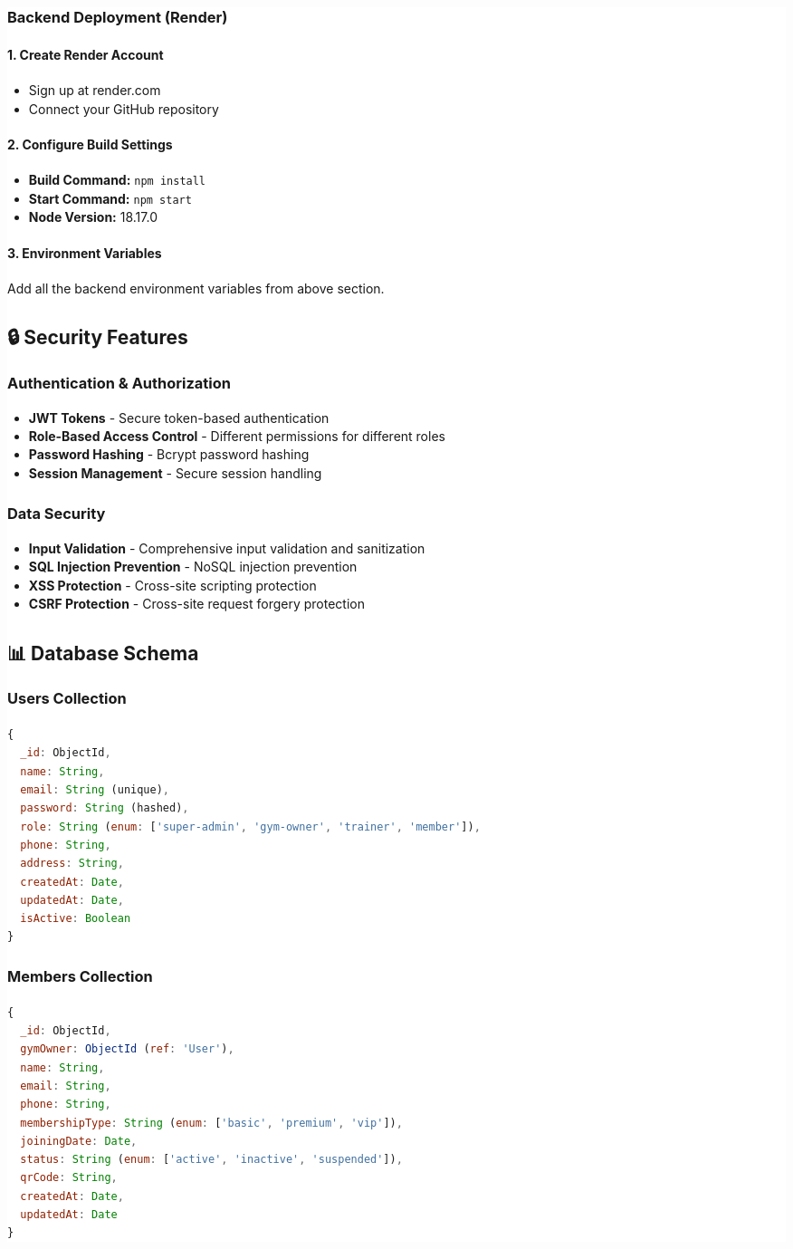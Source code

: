 ### Backend Deployment (Render)

#### 1. Create Render Account
- Sign up at render.com
- Connect your GitHub repository

#### 2. Configure Build Settings
- **Build Command:** `npm install`
- **Start Command:** `npm start`
- **Node Version:** 18.17.0

#### 3. Environment Variables
Add all the backend environment variables from above section.

## 🔒 Security Features

### Authentication & Authorization
- **JWT Tokens** - Secure token-based authentication
- **Role-Based Access Control** - Different permissions for different roles
- **Password Hashing** - Bcrypt password hashing
- **Session Management** - Secure session handling

### Data Security
- **Input Validation** - Comprehensive input validation and sanitization
- **SQL Injection Prevention** - NoSQL injection prevention
- **XSS Protection** - Cross-site scripting protection
- **CSRF Protection** - Cross-site request forgery protection

## 📊 Database Schema

### Users Collection
```javascript
{
  _id: ObjectId,
  name: String,
  email: String (unique),
  password: String (hashed),
  role: String (enum: ['super-admin', 'gym-owner', 'trainer', 'member']),
  phone: String,
  address: String,
  createdAt: Date,
  updatedAt: Date,
  isActive: Boolean
}
```

### Members Collection
```javascript
{
  _id: ObjectId,
  gymOwner: ObjectId (ref: 'User'),
  name: String,
  email: String,
  phone: String,
  membershipType: String (enum: ['basic', 'premium', 'vip']),
  joiningDate: Date,
  status: String (enum: ['active', 'inactive', 'suspended']),
  qrCode: String,
  createdAt: Date,
  updatedAt: Date
}
```